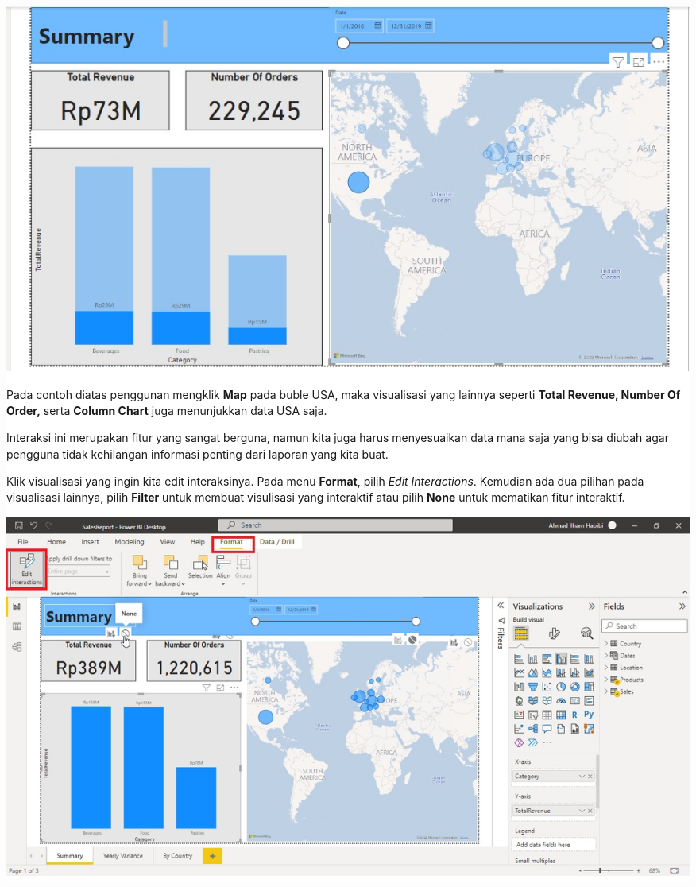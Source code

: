 ![Edit In](https://github.com/ahmadilhamhabibi/Power-BI/blob/main/Images/7.1-EditInteraction.jpg)

Pada contoh diatas penggunan mengklik **Map** pada buble USA, maka visualisasi yang lainnya seperti **Total Revenue, Number Of Order,** serta **Column Chart** juga menunjukkan data USA saja.

Interaksi ini merupakan fitur yang sangat berguna, namun kita juga harus menyesuaikan data mana saja yang bisa diubah agar pengguna tidak kehilangan informasi penting dari laporan yang kita buat.

Klik visualisasi yang ingin kita edit interaksinya. Pada menu **Format**, pilih _Edit Interactions_. Kemudian ada dua pilihan pada visualisasi lainnya, pilih **Filter** untuk membuat visulisasi yang interaktif atau pilih **None** untuk mematikan fitur interaktif.

![Edit Interction](https://github.com/ahmadilhamhabibi/Power-BI/blob/main/Images/7.2-EditInteraction.jpg)
